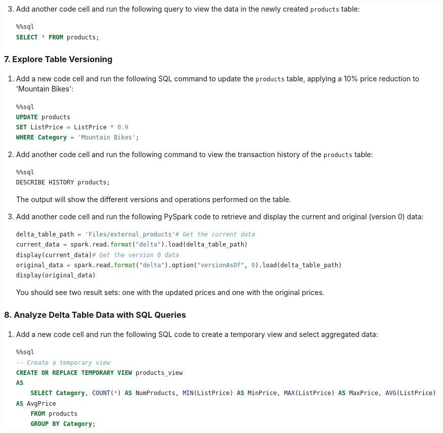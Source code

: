 3.  Add another code cell and run the following query to view the data in the newly created `products` table:

    ```sql
    %%sql
    SELECT * FROM products;
    ```

### 7. Explore Table Versioning

1.  Add a new code cell and run the following SQL command to update the `products` table, applying a 10% price reduction to 'Mountain Bikes':

    ```sql
    %%sql
    UPDATE products
    SET ListPrice = ListPrice * 0.9
    WHERE Category = 'Mountain Bikes';
    ```

2.  Add another code cell and run the following command to view the transaction history of the `products` table:

    ```sql
    %%sql
    DESCRIBE HISTORY products;
    ```

    The output will show the different versions and operations performed on the table.

3.  Add another code cell and run the following PySpark code to retrieve and display the current and original (version 0) data:

    ```python
    delta_table_path = 'Files/external_products'# Get the current data
    current_data = spark.read.format("delta").load(delta_table_path)
    display(current_data)# Get the version 0 data
    original_data = spark.read.format("delta").option("versionAsOf", 0).load(delta_table_path)
    display(original_data)
    ```

    You should see two result sets: one with the updated prices and one with the original prices.

### 8. Analyze Delta Table Data with SQL Queries

1.  Add a new code cell and run the following SQL code to create a temporary view and select aggregated data:

    ```sql
    %%sql
    -- Create a temporary view
    CREATE OR REPLACE TEMPORARY VIEW products_view
    AS
        SELECT Category, COUNT(*) AS NumProducts, MIN(ListPrice) AS MinPrice, MAX(ListPrice) AS MaxPrice, AVG(ListPrice) AS AvgPrice
        FROM products
        GROUP BY Category;

